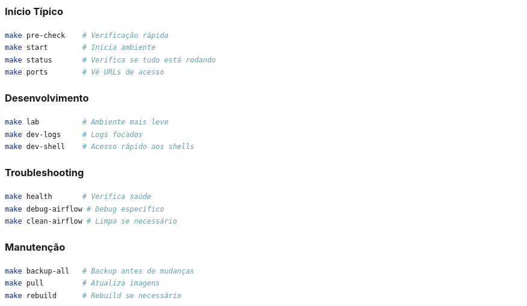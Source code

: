 ### Início Típico
```bash
make pre-check    # Verificação rápida
make start        # Inicia ambiente
make status       # Verifica se tudo está rodando
make ports        # Vê URLs de acesso
```

### Desenvolvimento
```bash
make lab          # Ambiente mais leve
make dev-logs     # Logs focados
make dev-shell    # Acesso rápido aos shells
```

### Troubleshooting
```bash
make health       # Verifica saúde
make debug-airflow # Debug específico
make clean-airflow # Limpa se necessário
```

### Manutenção
```bash
make backup-all   # Backup antes de mudanças
make pull         # Atualiza imagens
make rebuild      # Rebuild se necessário
```